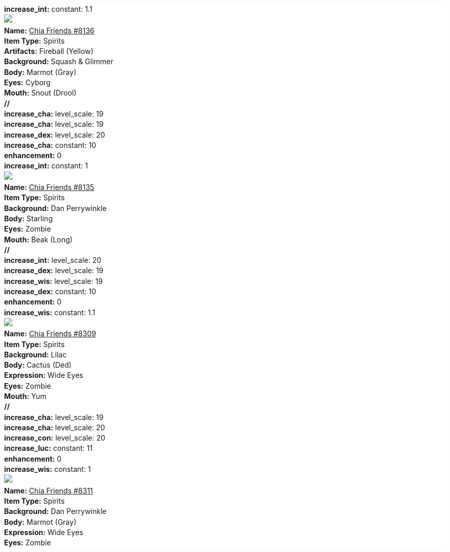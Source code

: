<div><strong>increase_int:</strong> constant: 1.1</div>
</div>
<div class="item_thumbnail">
<a href="https://mintgarden.io/nfts/nft1xu72jr2x05n3nwdd7xntkw6ed66dr0m3rhug8cc76d440wdhy8yqd4y8al"><img loading="lazy" src="https://assets.mainnet.mintgarden.io/thumbnails/88c6af21b20272d713a4870ef2c180554d049961352553d37c41e3a15dec5000.png"></a>
<div><strong>Name:</strong> <a href="https://mintgarden.io/nfts/nft1xu72jr2x05n3nwdd7xntkw6ed66dr0m3rhug8cc76d440wdhy8yqd4y8al">Chia Friends #8136</a></div>
<div><strong>Item Type:</strong> Spirits</div>
<div><strong>Artifacts:</strong> Fireball (Yellow)</div>
<div><strong>Background:</strong> Squash & Glimmer</div>
<div><strong>Body:</strong> Marmot (Gray)</div>
<div><strong>Eyes:</strong> Cyborg</div>
<div><strong>Mouth:</strong> Snout (Drool)</div>
<div><strong>//</strong></div><div><strong>increase_cha:</strong> level_scale: 19</div>
<div><strong>increase_cha:</strong> level_scale: 19</div>
<div><strong>increase_dex:</strong> level_scale: 20</div>
<div><strong>increase_cha:</strong> constant: 10</div>
<div><strong>enhancement:</strong> 0</div>
<div><strong>increase_int:</strong> constant: 1</div>
</div>
<div class="item_thumbnail">
<a href="https://mintgarden.io/nfts/nft1dqwvfl5f5qlwz9xvq7pwpy5hkjhp3nur7htjvrxvpsp6z9lz578qsy4f2e"><img loading="lazy" src="https://assets.mainnet.mintgarden.io/thumbnails/a328fe4d2125a201f3c5fb6783f82653d76f0c29f9c7c4377ccaf70a55f5a933.png"></a>
<div><strong>Name:</strong> <a href="https://mintgarden.io/nfts/nft1dqwvfl5f5qlwz9xvq7pwpy5hkjhp3nur7htjvrxvpsp6z9lz578qsy4f2e">Chia Friends #8135</a></div>
<div><strong>Item Type:</strong> Spirits</div>
<div><strong>Background:</strong> Dan Perrywinkle</div>
<div><strong>Body:</strong> Starling</div>
<div><strong>Eyes:</strong> Zombie</div>
<div><strong>Mouth:</strong> Beak (Long)</div>
<div><strong>//</strong></div><div><strong>increase_int:</strong> level_scale: 20</div>
<div><strong>increase_dex:</strong> level_scale: 19</div>
<div><strong>increase_wis:</strong> level_scale: 19</div>
<div><strong>increase_dex:</strong> constant: 10</div>
<div><strong>enhancement:</strong> 0</div>
<div><strong>increase_wis:</strong> constant: 1.1</div>
</div>
<div class="item_thumbnail">
<a href="https://mintgarden.io/nfts/nft1fgtu294p0pgtt93du36axze37ecp65upwpfeew4qecuy5e7ushss2567uf"><img loading="lazy" src="https://assets.mainnet.mintgarden.io/thumbnails/87415c34af248d77a95e0668f27ed58bb111dd3cac384b78e89337b2e9206b53.png"></a>
<div><strong>Name:</strong> <a href="https://mintgarden.io/nfts/nft1fgtu294p0pgtt93du36axze37ecp65upwpfeew4qecuy5e7ushss2567uf">Chia Friends #8309</a></div>
<div><strong>Item Type:</strong> Spirits</div>
<div><strong>Background:</strong> Lilac</div>
<div><strong>Body:</strong> Cactus (Ded)</div>
<div><strong>Expression:</strong> Wide Eyes</div>
<div><strong>Eyes:</strong> Zombie</div>
<div><strong>Mouth:</strong> Yum</div>
<div><strong>//</strong></div><div><strong>increase_cha:</strong> level_scale: 19</div>
<div><strong>increase_cha:</strong> level_scale: 20</div>
<div><strong>increase_con:</strong> level_scale: 20</div>
<div><strong>increase_luc:</strong> constant: 11</div>
<div><strong>enhancement:</strong> 0</div>
<div><strong>increase_wis:</strong> constant: 1</div>
</div>
<div class="item_thumbnail">
<a href="https://mintgarden.io/nfts/nft1p4t75vnw2f5hugwl73d28w5ktwhaqcn6arvjxedfwu27ekh7nxzq6ys7rs"><img loading="lazy" src="https://assets.mainnet.mintgarden.io/thumbnails/038aa8e1b7b36a7a3ad276f12dc33e11e355b4607cfdf7473ac3aa92117b3473.png"></a>
<div><strong>Name:</strong> <a href="https://mintgarden.io/nfts/nft1p4t75vnw2f5hugwl73d28w5ktwhaqcn6arvjxedfwu27ekh7nxzq6ys7rs">Chia Friends #8311</a></div>
<div><strong>Item Type:</strong> Spirits</div>
<div><strong>Background:</strong> Dan Perrywinkle</div>
<div><strong>Body:</strong> Marmot (Gray)</div>
<div><strong>Expression:</strong> Wide Eyes</div>
<div><strong>Eyes:</strong> Zombie</div>